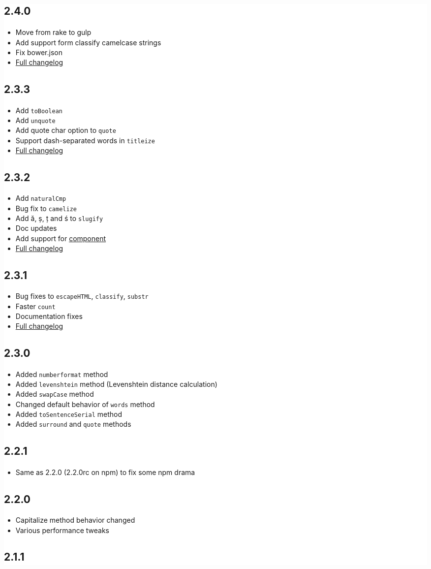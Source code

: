 ## 2.4.0

* Move from rake to gulp
* Add support form classify camelcase strings
* Fix bower.json
* [Full changelog](https://github.com/epeli/underscore.string/compare/v2.3.3...2.4.0)

## 2.3.3

* Add `toBoolean`
* Add `unquote`
* Add quote char option to `quote`
* Support dash-separated words in `titleize`
* [Full changelog](https://github.com/epeli/underscore.string/compare/v2.3.2...2.3.3)

## 2.3.2

* Add `naturalCmp`
* Bug fix to `camelize`
* Add ă, ș, ț and ś to `slugify`
* Doc updates
* Add support for [component](http://component.io/)
* [Full changelog](https://github.com/epeli/underscore.string/compare/v2.3.1...v2.3.2)

## 2.3.1

* Bug fixes to `escapeHTML`, `classify`, `substr`
* Faster `count`
* Documentation fixes
* [Full changelog](https://github.com/epeli/underscore.string/compare/v2.3.0...v2.3.1)

## 2.3.0

* Added `numberformat` method
* Added `levenshtein` method (Levenshtein distance calculation)
* Added `swapCase` method
* Changed default behavior of `words` method
* Added `toSentenceSerial` method
* Added `surround` and `quote` methods

## 2.2.1

* Same as 2.2.0 (2.2.0rc on npm) to fix some npm drama

## 2.2.0

* Capitalize method behavior changed
* Various performance tweaks

## 2.1.1
